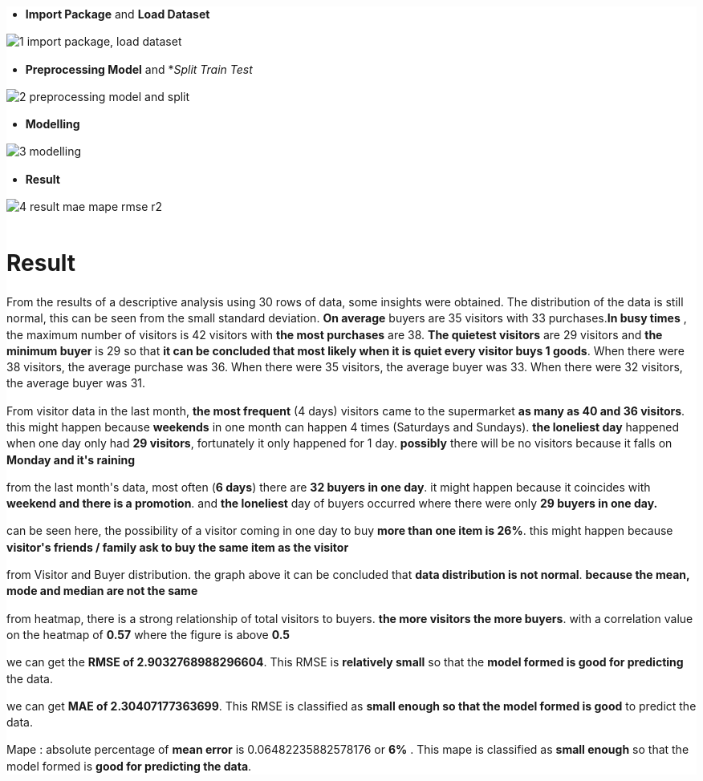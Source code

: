 * **Import Package** and **Load Dataset**

![1 import package, load dataset](https://user-images.githubusercontent.com/101789879/202835288-b4378fa3-5e3d-43a0-9099-1ee058383c10.jpg)

* **Preprocessing Model** and **Split Train Test*

![2 preprocessing model and split](https://user-images.githubusercontent.com/101789879/202835381-b35ada50-05f8-4e92-aabe-b25b5157591c.jpg)

* **Modelling**

![3 modelling](https://user-images.githubusercontent.com/101789879/202835402-fec56ef0-956d-4eca-88e9-0b6af18ac591.jpg)

* **Result**

![4 result mae mape rmse r2](https://user-images.githubusercontent.com/101789879/202835463-f00e1bfc-bb39-4fb9-8bf2-35210982b782.jpg)

# Result

From the results of a descriptive analysis using 30 rows of data, some insights were obtained. The distribution of the data is still normal, this can be seen from the small standard deviation. **On average** buyers are 35 visitors with 33 purchases.**In busy times** , the maximum number of visitors is 42 visitors with **the most purchases** are 38. **The quietest visitors** are 29 visitors and **the minimum buyer** is 29 so that **it can be concluded that most likely when it is quiet every visitor buys 1 goods**. When there were 38 visitors, the average purchase was 36. When there were 35 visitors, the average buyer was 33. When there were 32 visitors, the average buyer was 31.

From visitor data in the last month, **the most frequent** (4 days) visitors came to the supermarket **as many as 40 and 36 visitors**. this might happen because **weekends** in one month can happen 4 times (Saturdays and Sundays). **the loneliest day** happened when one day only had **29 visitors**, fortunately it only happened for 1 day. **possibly** there will be no visitors because it falls on **Monday and it's raining**

from the last month's data, most often (**6 days**) there are **32 buyers in one day**. it might happen because it coincides with **weekend and there is a promotion**. and **the loneliest** day of buyers occurred where there were only **29 buyers in one day.**

can be seen here, the possibility of a visitor coming in one day to buy **more than one item is 26%**. this might happen because **visitor's friends / family ask to buy the same item as the visitor**

from Visitor and Buyer distribution. the graph above it can be concluded that **data distribution is not normal**. **because the mean, mode and median are not the same**

from heatmap, there is a strong relationship of total visitors to buyers. **the more visitors the more buyers**. with a correlation value on the heatmap of **0.57** where the figure is above **0.5**


we can get the **RMSE of 2.9032768988296604**. This RMSE is **relatively small** so that the **model formed is good for predicting** the data.


we can get **MAE of 2.30407177363699**. This RMSE is classified as **small enough so that the model formed is good** to predict the data.

Mape : absolute percentage of **mean error** is 0.06482235882578176 or **6%** . This mape is classified as **small enough** so that the model formed is **good for predicting the data**.
